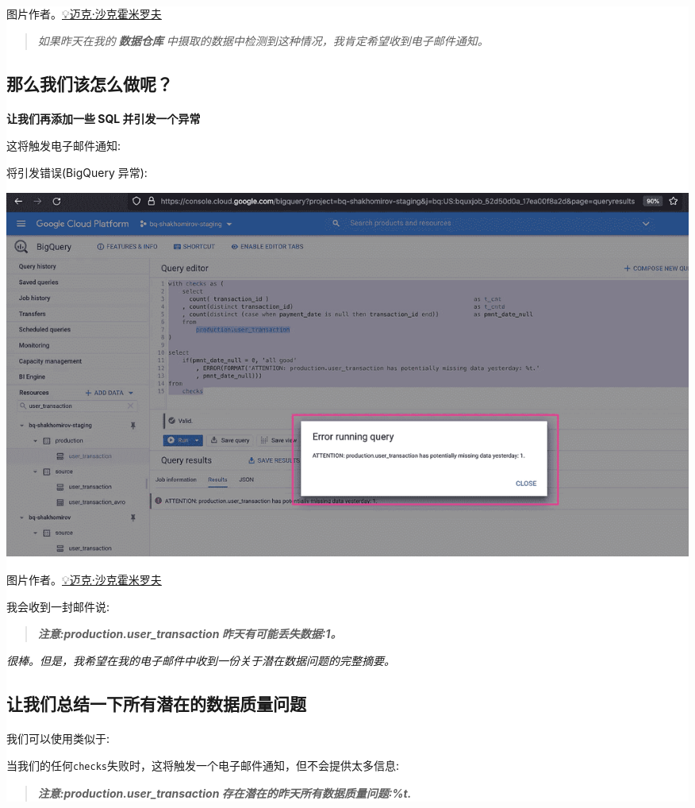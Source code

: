 图片作者。[💡迈克·沙克霍米罗夫](https://medium.com/u/e06a48b3dd48?source=post_page-----1de86ed47cf0--------------------------------)

> *如果昨天在我的* ***数据仓库*** *中摄取的数据中检测到这种情况，我肯定希望收到电子邮件通知。*

## 那么我们该怎么做呢？

**让我们再添加一些 SQL 并引发一个异常**

这将触发电子邮件通知:

将引发错误(BigQuery 异常):

![](img/7fa112253508dfd3c10577764e0115ae.png)

图片作者。[💡迈克·沙克霍米罗夫](https://medium.com/u/e06a48b3dd48?source=post_page-----1de86ed47cf0--------------------------------)

我会收到一封邮件说:

> ***注意:production.user_transaction 昨天有可能丢失数据:1。***

*很棒。但是，我希望在我的电子邮件中收到一份关于潜在数据问题的完整摘要。*

## **让我们总结一下所有潜在的数据质量问题**

我们可以使用类似于:

当我们的任何`checks`失败时，这将触发一个电子邮件通知，但不会提供太多信息:

> ***注意:production.user_transaction 存在潜在的昨天所有数据质量问题:%t.***
